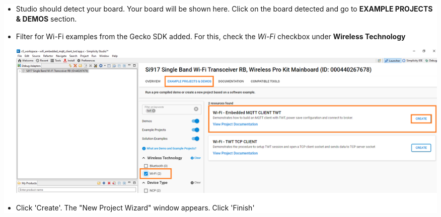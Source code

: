 - Studio should detect your board. Your board will be shown here. Click on the board detected and go to **EXAMPLE PROJECTS & DEMOS** section.

- Filter for Wi-Fi examples from the Gecko SDK added. For this, check the *Wi-Fi* checkbox under **Wireless Technology** 

    ![projct_selection](resources/readme/embedded_mqtt_twt_example.png)

- Click 'Create'. The "New Project Wizard" window appears. Click 'Finish'
